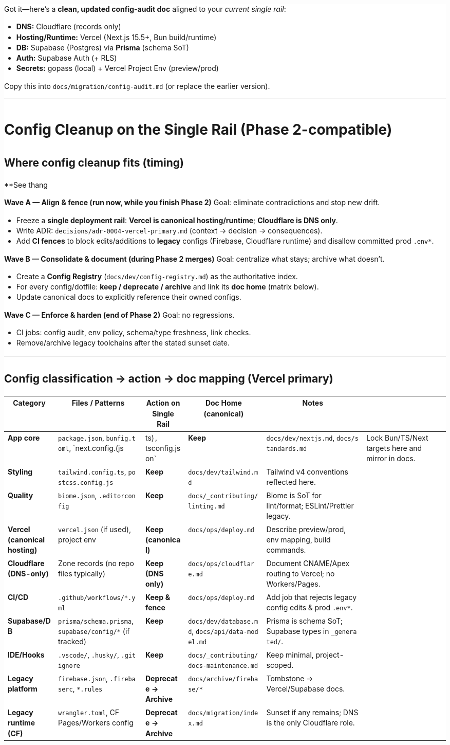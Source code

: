 Got it—here’s a **clean, updated config-audit doc** aligned to your *current single rail*:

* **DNS:** Cloudflare (records only)
* **Hosting/Runtime:** Vercel (Next.js 15.5+, Bun build/runtime)
* **DB:** Supabase (Postgres) via **Prisma** (schema SoT)
* **Auth:** Supabase Auth (+ RLS)
* **Secrets:** gopass (local) + Vercel Project Env (preview/prod)

Copy this into `docs/migration/config-audit.md` (or replace the earlier version).

---

# Config Cleanup on the Single Rail (Phase 2-compatible)

## Where config cleanup fits (timing)

**See thang

**Wave A — Align & fence (run now, while you finish Phase 2)**
Goal: eliminate contradictions and stop new drift.

* Freeze a **single deployment rail**: **Vercel is canonical hosting/runtime**; **Cloudflare is DNS only**.
* Write ADR: `decisions/adr-0004-vercel-primary.md` (context → decision → consequences).
* Add **CI fences** to block edits/additions to **legacy** configs (Firebase, Cloudflare runtime) and disallow committed prod `.env*`.

**Wave B — Consolidate & document (during Phase 2 merges)**
Goal: centralize what stays; archive what doesn’t.

* Create a **Config Registry** (`docs/dev/config-registry.md`) as the authoritative index.
* For every config/dotfile: **keep / deprecate / archive** and link its **doc home** (matrix below).
* Update canonical docs to explicitly reference their owned configs.

**Wave C — Enforce & harden (end of Phase 2)**
Goal: no regressions.

* CI jobs: config audit, env policy, schema/type freshness, link checks.
* Remove/archive legacy toolchains after the stated sunset date.

---

## Config classification → action → doc mapping (Vercel primary)

| Category                       | Files / Patterns                                         | Action on Single Rail    | Doc Home (canonical)                             | Notes                                                    |                                                   |
| ------------------------------ | -------------------------------------------------------- | ------------------------ | ------------------------------------------------ | -------------------------------------------------------- | ------------------------------------------------- |
| **App core**                   | `package.json`, `bunfig.toml`, \`next.config.(js         | ts)`, `tsconfig.json\`   | **Keep**                                         | `docs/dev/nextjs.md`, `docs/standards.md`                | Lock Bun/TS/Next targets here and mirror in docs. |
| **Styling**                    | `tailwind.config.ts`, `postcss.config.js`                | **Keep**                 | `docs/dev/tailwind.md`                           | Tailwind v4 conventions reflected here.                  |                                                   |
| **Quality**                    | `biome.json`, `.editorconfig`                            | **Keep**                 | `docs/_contributing/linting.md`                  | Biome is SoT for lint/format; ESLint/Prettier legacy.    |                                                   |
| **Vercel (canonical hosting)** | `vercel.json` (if used), project env                     | **Keep (canonical)**     | `docs/ops/deploy.md`                             | Describe preview/prod, env mapping, build commands.      |                                                   |
| **Cloudflare (DNS-only)**      | Zone records (no repo files typically)                   | **Keep (DNS only)**      | `docs/ops/cloudflare.md`                         | Document CNAME/Apex routing to Vercel; no Workers/Pages. |                                                   |
| **CI/CD**                      | `.github/workflows/*.yml`                                | **Keep & fence**         | `docs/ops/deploy.md`                             | Add job that rejects legacy config edits & prod `.env*`. |                                                   |
| **Supabase/DB**                | `prisma/schema.prisma`, `supabase/config/*` (if tracked) | **Keep**                 | `docs/dev/database.md`, `docs/api/data-model.md` | Prisma is schema SoT; Supabase types in `_generated/`.   |                                                   |
| **IDE/Hooks**                  | `.vscode/`, `.husky/`, `.gitignore`                      | **Keep**                 | `docs/_contributing/docs-maintenance.md`         | Keep minimal, project-scoped.                            |                                                   |
| **Legacy platform**            | `firebase.json`, `.firebaserc`, `*.rules`                | **Deprecate → Archive**  | `docs/archive/firebase/*`                        | Tombstone → Vercel/Supabase docs.                        |                                                   |
| **Legacy runtime (CF)**        | `wrangler.toml`, CF Pages/Workers config                 | **Deprecate → Archive**  | `docs/migration/index.md`                        | Sunset if any remains; DNS is the only Cloudflare role.  |                                                   |